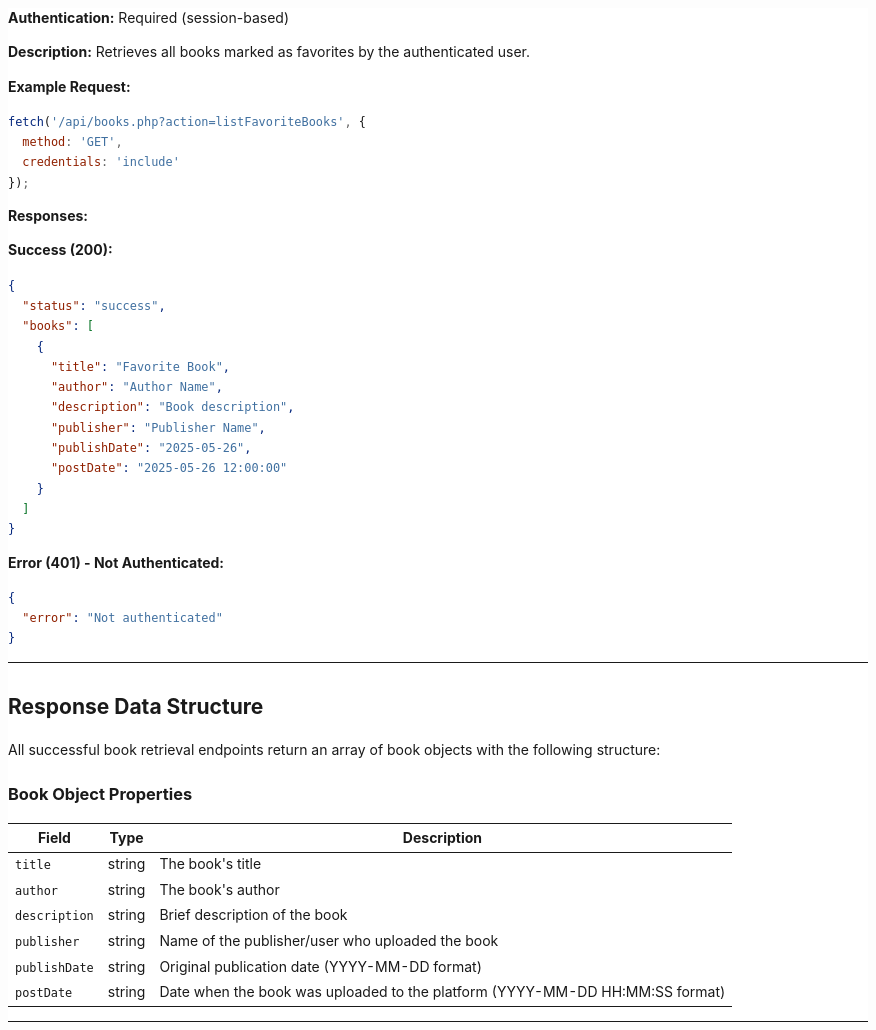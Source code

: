 **Authentication:** Required (session-based)

**Description:** Retrieves all books marked as favorites by the authenticated user.

**Example Request:**

```javascript
fetch('/api/books.php?action=listFavoriteBooks', {
  method: 'GET',
  credentials: 'include'
});
```

**Responses:**

**Success (200):**

```json
{
  "status": "success",
  "books": [
    {
      "title": "Favorite Book",
      "author": "Author Name",
      "description": "Book description",
      "publisher": "Publisher Name",
      "publishDate": "2025-05-26",
      "postDate": "2025-05-26 12:00:00"
    }
  ]
}
```

**Error (401) - Not Authenticated:**

```json
{
  "error": "Not authenticated"
}
```

---

## Response Data Structure

All successful book retrieval endpoints return an array of book objects with the following structure:

### Book Object Properties


| Field         | Type   | Description                                                                  |
| ------------- | ------ | ---------------------------------------------------------------------------- |
| `title`       | string | The book's title                                                             |
| `author`      | string | The book's author                                                            |
| `description` | string | Brief description of the book                                                |
| `publisher`   | string | Name of the publisher/user who uploaded the book                             |
| `publishDate` | string | Original publication date (YYYY-MM-DD format)                                |
| `postDate`    | string | Date when the book was uploaded to the platform (YYYY-MM-DD HH:MM:SS format) |

---